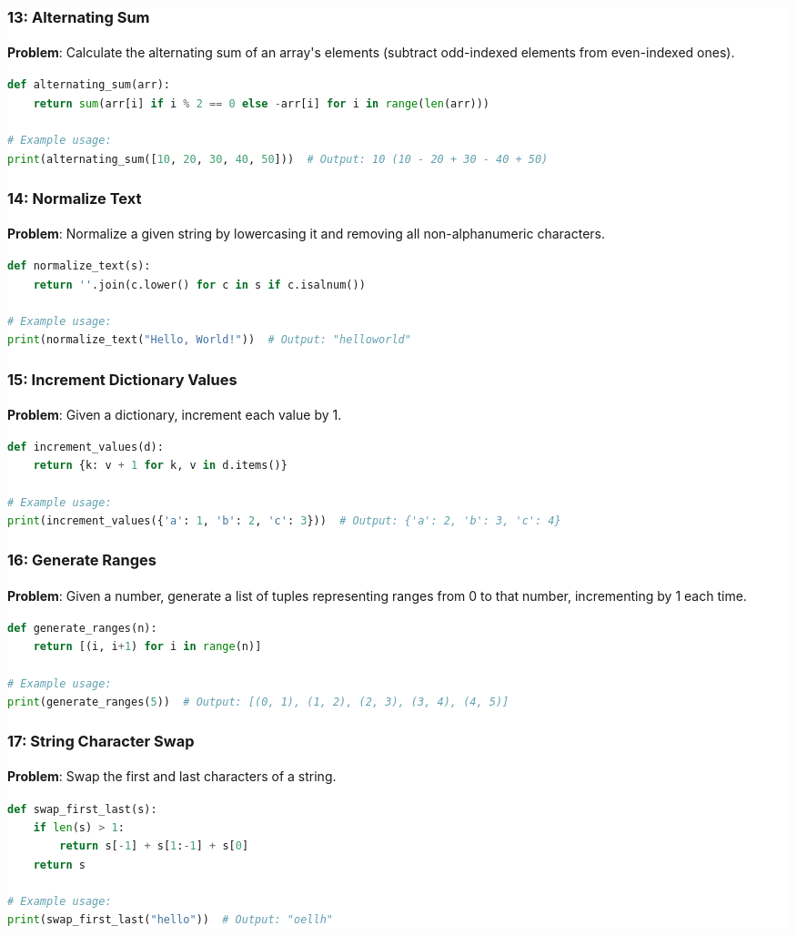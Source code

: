 ### 13: Alternating Sum
**Problem**: Calculate the alternating sum of an array's elements (subtract odd-indexed elements from even-indexed ones).

```python
def alternating_sum(arr):
    return sum(arr[i] if i % 2 == 0 else -arr[i] for i in range(len(arr)))

# Example usage:
print(alternating_sum([10, 20, 30, 40, 50]))  # Output: 10 (10 - 20 + 30 - 40 + 50)
```

### 14: Normalize Text
**Problem**: Normalize a given string by lowercasing it and removing all non-alphanumeric characters.

```python
def normalize_text(s):
    return ''.join(c.lower() for c in s if c.isalnum())

# Example usage:
print(normalize_text("Hello, World!"))  # Output: "helloworld"
```

### 15: Increment Dictionary Values
**Problem**: Given a dictionary, increment each value by 1.

```python
def increment_values(d):
    return {k: v + 1 for k, v in d.items()}

# Example usage:
print(increment_values({'a': 1, 'b': 2, 'c': 3}))  # Output: {'a': 2, 'b': 3, 'c': 4}
```

### 16: Generate Ranges
**Problem**: Given a number, generate a list of tuples representing ranges from 0 to that number, incrementing by 1 each time.

```python
def generate_ranges(n):
    return [(i, i+1) for i in range(n)]

# Example usage:
print(generate_ranges(5))  # Output: [(0, 1), (1, 2), (2, 3), (3, 4), (4, 5)]
```

### 17: String Character Swap
**Problem**: Swap the first and last characters of a string.

```python
def swap_first_last(s):
    if len(s) > 1:
        return s[-1] + s[1:-1] + s[0]
    return s

# Example usage:
print(swap_first_last("hello"))  # Output: "oellh"
```
